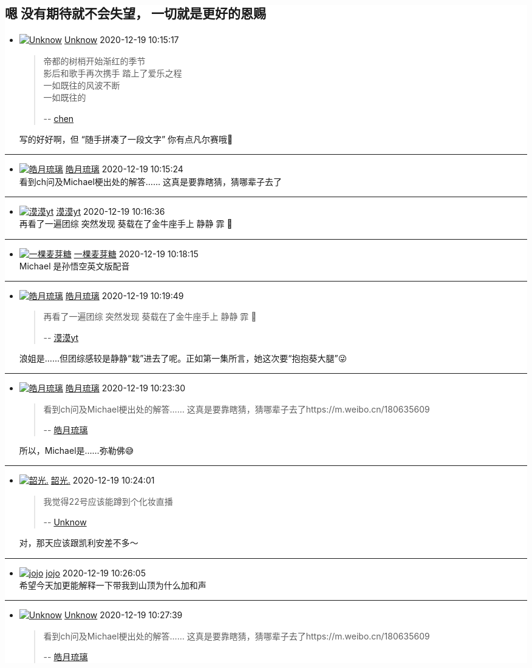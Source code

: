   嗯 没有期待就不会失望， 一切就是更好的恩赐  
---
* [![Unknow](../../image/icon/u219306324-4.jpg)](https://www.douban.com/people/219306324/)    [Unknow](https://www.douban.com/people/219306324/)    2020-12-19 10:15:17  
  >帝都的树梢开始渐红的季节   
  >影后和歌手再次携手 踏上了爱乐之程  
  >一如既往的风波不断   
  >一如既往的  
  >
  >-- [chen](https://www.douban.com/people/179141216/)  
  
  写的好好啊，但 “随手拼凑了一段文字”  你有点凡尔赛哦🤣  
---
* [![皓月琉璃](../../image/icon/u153884600-3.jpg)](https://www.douban.com/people/153884600/)    [皓月琉璃](https://www.douban.com/people/153884600/)    2020-12-19 10:15:24  
  看到ch问及Michael梗出处的解答…… 这真是要靠瞎猜，猜哪辈子去了  
---
* [![漠漠yt](../../image/icon/u223048792-1.jpg)](https://www.douban.com/people/223048792/)    [漠漠yt](https://www.douban.com/people/223048792/)    2020-12-19 10:16:36  
  再看了一遍团综 突然发现 葵载在了金牛座手上 静静 霏 🥚  
---
* [![一棵麦芽糖](../../image/icon/u114181779-2.jpg)](https://www.douban.com/people/114181779/)    [一棵麦芽糖](https://www.douban.com/people/114181779/)    2020-12-19 10:18:15  
  Michael 是孙悟空英文版配音  
---
* [![皓月琉璃](../../image/icon/u153884600-3.jpg)](https://www.douban.com/people/153884600/)    [皓月琉璃](https://www.douban.com/people/153884600/)    2020-12-19 10:19:49  
  >再看了一遍团综 突然发现 葵载在了金牛座手上 静静 霏 🥚  
  >
  >-- [漠漠yt](https://www.douban.com/people/223048792/)  
  
  浪姐是……但团综感较是静静“栽”进去了呢。正如第一集所言，她这次要“抱抱葵大腿”😜  
---
* [![皓月琉璃](../../image/icon/u153884600-3.jpg)](https://www.douban.com/people/153884600/)    [皓月琉璃](https://www.douban.com/people/153884600/)    2020-12-19 10:23:30  
  >看到ch问及Michael梗出处的解答…… 这真是要靠瞎猜，猜哪辈子去了https://m.weibo.cn/180635609  
  >
  >-- [皓月琉璃](https://www.douban.com/people/153884600/)  
  
  所以，Michael是……弥勒佛😅  
---
* [![韶光.](../../image/icon/u144946423-6.jpg)](https://www.douban.com/people/144946423/)    [韶光.](https://www.douban.com/people/144946423/)    2020-12-19 10:24:01  
  >我觉得22号应该能蹲到个化妆直播  
  >
  >-- [Unknow](https://www.douban.com/people/219306324/)  
  
  对，那天应该跟凯利安差不多～  
---
* [![jojo](../../image/icon/user_normal.jpg)](https://www.douban.com/people/169291539/)    [jojo](https://www.douban.com/people/169291539/)    2020-12-19 10:26:05  
  希望今天加更能解释一下带我到山顶为什么加和声  
---
* [![Unknow](../../image/icon/u219306324-4.jpg)](https://www.douban.com/people/219306324/)    [Unknow](https://www.douban.com/people/219306324/)    2020-12-19 10:27:39  
  >看到ch问及Michael梗出处的解答…… 这真是要靠瞎猜，猜哪辈子去了https://m.weibo.cn/180635609  
  >
  >-- [皓月琉璃](https://www.douban.com/people/153884600/)  
  